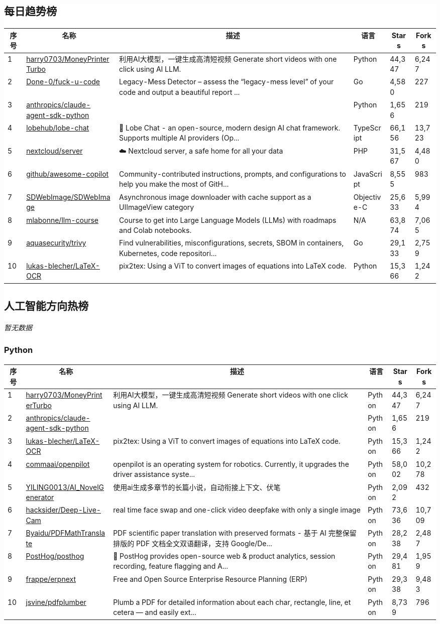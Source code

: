 ## 每日趋势榜

| 序号 | 名称 | 描述 | 语言 | Stars | Forks |
| --- | --- | --- | --- | --- | --- |
| 1 | [harry0703/MoneyPrinterTurbo](https://github.com/harry0703/MoneyPrinterTurbo) | 利用AI大模型，一键生成高清短视频 Generate short videos with one click using AI LLM. | Python | 44,347 | 6,247 |
| 2 | [Done-0/fuck-u-code](https://github.com/Done-0/fuck-u-code) | Legacy-Mess Detector – assess the “legacy-mess level” of your code and output a beautiful report ... | Go | 4,580 | 227 |
| 3 | [anthropics/claude-agent-sdk-python](https://github.com/anthropics/claude-agent-sdk-python) |  | Python | 1,656 | 219 |
| 4 | [lobehub/lobe-chat](https://github.com/lobehub/lobe-chat) | 🤯 Lobe Chat - an open-source, modern design AI chat framework. Supports multiple AI providers (Op... | TypeScript | 66,156 | 13,723 |
| 5 | [nextcloud/server](https://github.com/nextcloud/server) | ☁️ Nextcloud server, a safe home for all your data | PHP | 31,567 | 4,480 |
| 6 | [github/awesome-copilot](https://github.com/github/awesome-copilot) | Community-contributed instructions, prompts, and configurations to help you make the most of GitH... | JavaScript | 8,555 | 983 |
| 7 | [SDWebImage/SDWebImage](https://github.com/SDWebImage/SDWebImage) | Asynchronous image downloader with cache support as a UIImageView category | Objective-C | 25,633 | 5,994 |
| 8 | [mlabonne/llm-course](https://github.com/mlabonne/llm-course) | Course to get into Large Language Models (LLMs) with roadmaps and Colab notebooks. | N/A | 63,874 | 7,065 |
| 9 | [aquasecurity/trivy](https://github.com/aquasecurity/trivy) | Find vulnerabilities, misconfigurations, secrets, SBOM in containers, Kubernetes, code repositori... | Go | 29,133 | 2,759 |
| 10 | [lukas-blecher/LaTeX-OCR](https://github.com/lukas-blecher/LaTeX-OCR) | pix2tex: Using a ViT to convert images of equations into LaTeX code. | Python | 15,366 | 1,242 |

## 人工智能方向热榜

*暂无数据*

### Python

| 序号 | 名称 | 描述 | 语言 | Stars | Forks |
| --- | --- | --- | --- | --- | --- |
| 1 | [harry0703/MoneyPrinterTurbo](https://github.com/harry0703/MoneyPrinterTurbo) | 利用AI大模型，一键生成高清短视频 Generate short videos with one click using AI LLM. | Python | 44,347 | 6,247 |
| 2 | [anthropics/claude-agent-sdk-python](https://github.com/anthropics/claude-agent-sdk-python) |  | Python | 1,656 | 219 |
| 3 | [lukas-blecher/LaTeX-OCR](https://github.com/lukas-blecher/LaTeX-OCR) | pix2tex: Using a ViT to convert images of equations into LaTeX code. | Python | 15,366 | 1,242 |
| 4 | [commaai/openpilot](https://github.com/commaai/openpilot) | openpilot is an operating system for robotics. Currently, it upgrades the driver assistance syste... | Python | 58,002 | 10,278 |
| 5 | [YILING0013/AI_NovelGenerator](https://github.com/YILING0013/AI_NovelGenerator) | 使用ai生成多章节的长篇小说，自动衔接上下文、伏笔 | Python | 2,092 | 432 |
| 6 | [hacksider/Deep-Live-Cam](https://github.com/hacksider/Deep-Live-Cam) | real time face swap and one-click video deepfake with only a single image | Python | 73,636 | 10,709 |
| 7 | [Byaidu/PDFMathTranslate](https://github.com/Byaidu/PDFMathTranslate) | PDF scientific paper translation with preserved formats - 基于 AI 完整保留排版的 PDF 文档全文双语翻译，支持 Google/De... | Python | 28,238 | 2,487 |
| 8 | [PostHog/posthog](https://github.com/PostHog/posthog) | 🦔 PostHog provides open-source web & product analytics, session recording, feature flagging and A... | Python | 29,481 | 1,959 |
| 9 | [frappe/erpnext](https://github.com/frappe/erpnext) | Free and Open Source Enterprise Resource Planning (ERP) | Python | 29,338 | 9,483 |
| 10 | [jsvine/pdfplumber](https://github.com/jsvine/pdfplumber) | Plumb a PDF for detailed information about each char, rectangle, line, et cetera — and easily ext... | Python | 8,739 | 796 |

